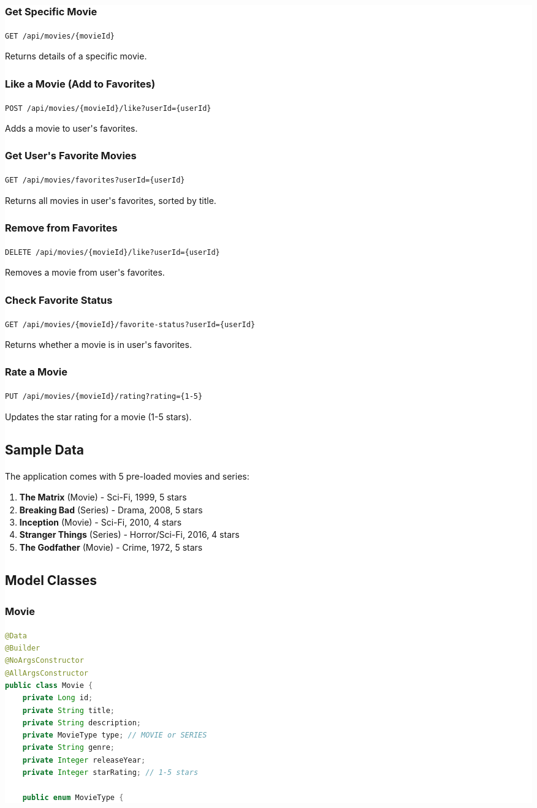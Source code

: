 ### Get Specific Movie
```
GET /api/movies/{movieId}
```
Returns details of a specific movie.

### Like a Movie (Add to Favorites)
```
POST /api/movies/{movieId}/like?userId={userId}
```
Adds a movie to user's favorites.

### Get User's Favorite Movies
```
GET /api/movies/favorites?userId={userId}
```
Returns all movies in user's favorites, sorted by title.

### Remove from Favorites
```
DELETE /api/movies/{movieId}/like?userId={userId}
```
Removes a movie from user's favorites.

### Check Favorite Status
```
GET /api/movies/{movieId}/favorite-status?userId={userId}
```
Returns whether a movie is in user's favorites.

### Rate a Movie
```
PUT /api/movies/{movieId}/rating?rating={1-5}
```
Updates the star rating for a movie (1-5 stars).

## Sample Data

The application comes with 5 pre-loaded movies and series:

1. **The Matrix** (Movie) - Sci-Fi, 1999, 5 stars
2. **Breaking Bad** (Series) - Drama, 2008, 5 stars  
3. **Inception** (Movie) - Sci-Fi, 2010, 4 stars
4. **Stranger Things** (Series) - Horror/Sci-Fi, 2016, 4 stars
5. **The Godfather** (Movie) - Crime, 1972, 5 stars

## Model Classes

### Movie
```java
@Data
@Builder
@NoArgsConstructor
@AllArgsConstructor
public class Movie {
    private Long id;
    private String title;
    private String description;
    private MovieType type; // MOVIE or SERIES
    private String genre;
    private Integer releaseYear;
    private Integer starRating; // 1-5 stars
    
    public enum MovieType {
```